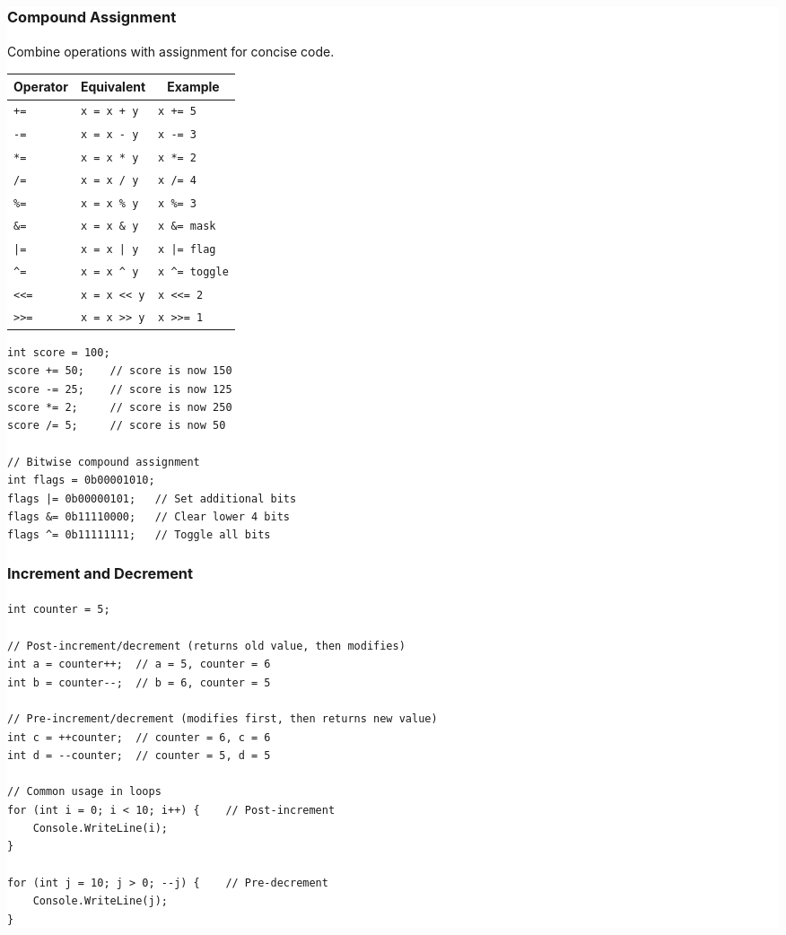 ### Compound Assignment
Combine operations with assignment for concise code.

| Operator | Equivalent | Example |
|----------|------------|---------|
| `+=` | `x = x + y` | `x += 5` |
| `-=` | `x = x - y` | `x -= 3` |
| `*=` | `x = x * y` | `x *= 2` |
| `/=` | `x = x / y` | `x /= 4` |
| `%=` | `x = x % y` | `x %= 3` |
| `&=` | `x = x & y` | `x &= mask` |
| `\|=` | `x = x \| y` | `x \|= flag` |
| `^=` | `x = x ^ y` | `x ^= toggle` |
| `<<=` | `x = x << y` | `x <<= 2` |
| `>>=` | `x = x >> y` | `x >>= 1` |

```dream
int score = 100;
score += 50;    // score is now 150
score -= 25;    // score is now 125
score *= 2;     // score is now 250
score /= 5;     // score is now 50

// Bitwise compound assignment
int flags = 0b00001010;
flags |= 0b00000101;   // Set additional bits
flags &= 0b11110000;   // Clear lower 4 bits
flags ^= 0b11111111;   // Toggle all bits
```

### Increment and Decrement

```dream
int counter = 5;

// Post-increment/decrement (returns old value, then modifies)
int a = counter++;  // a = 5, counter = 6
int b = counter--;  // b = 6, counter = 5

// Pre-increment/decrement (modifies first, then returns new value)
int c = ++counter;  // counter = 6, c = 6
int d = --counter;  // counter = 5, d = 5

// Common usage in loops
for (int i = 0; i < 10; i++) {    // Post-increment
    Console.WriteLine(i);
}

for (int j = 10; j > 0; --j) {    // Pre-decrement
    Console.WriteLine(j);
}
```
